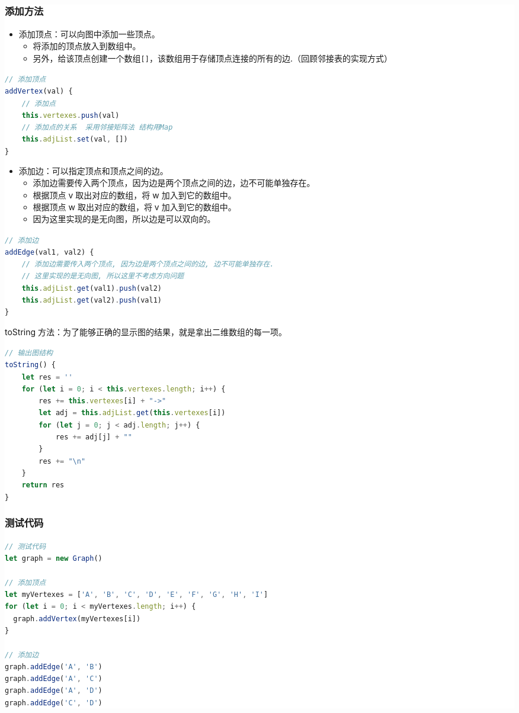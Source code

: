 ### 添加方法

- 添加顶点：可以向图中添加一些顶点。
  - 将添加的顶点放入到数组中。
  - 另外，给该顶点创建一个数组`[]`，该数组用于存储顶点连接的所有的边.（回顾邻接表的实现方式）

```js
// 添加顶点
addVertex(val) {
    // 添加点
    this.vertexes.push(val)
    // 添加点的关系  采用邻接矩阵法 结构用Map
    this.adjList.set(val, [])
}
```

- 添加边：可以指定顶点和顶点之间的边。
  - 添加边需要传入两个顶点，因为边是两个顶点之间的边，边不可能单独存在。
  - 根据顶点 v 取出对应的数组，将 w 加入到它的数组中。
  - 根据顶点 w 取出对应的数组，将 v 加入到它的数组中。
  - 因为这里实现的是无向图，所以边是可以双向的。

```js
// 添加边
addEdge(val1, val2) {
    // 添加边需要传入两个顶点, 因为边是两个顶点之间的边, 边不可能单独存在.
    // 这里实现的是无向图, 所以这里不考虑方向问题
    this.adjList.get(val1).push(val2)
    this.adjList.get(val2).push(val1)
}
```

toString 方法：为了能够正确的显示图的结果，就是拿出二维数组的每一项。

```js
// 输出图结构
toString() {
    let res = ''
    for (let i = 0; i < this.vertexes.length; i++) {
        res += this.vertexes[i] + "->"
        let adj = this.adjList.get(this.vertexes[i])
        for (let j = 0; j < adj.length; j++) {
            res += adj[j] + ""
        }
        res += "\n"
    }
    return res
}
```

### 测试代码

```js
// 测试代码
let graph = new Graph()

// 添加顶点
let myVertexes = ['A', 'B', 'C', 'D', 'E', 'F', 'G', 'H', 'I']
for (let i = 0; i < myVertexes.length; i++) {
  graph.addVertex(myVertexes[i])
}

// 添加边
graph.addEdge('A', 'B')
graph.addEdge('A', 'C')
graph.addEdge('A', 'D')
graph.addEdge('C', 'D')
```